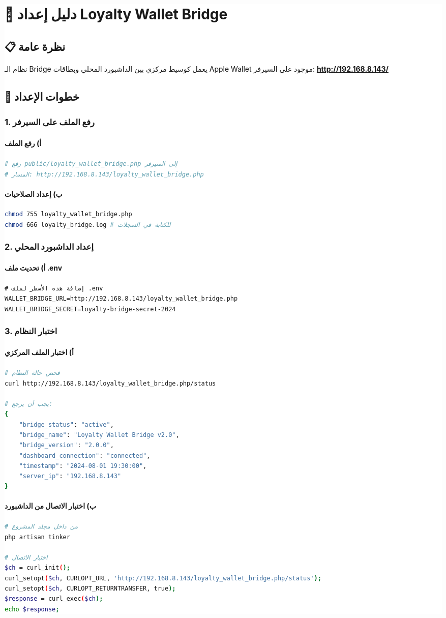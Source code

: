 # 🌉 دليل إعداد Loyalty Wallet Bridge

## 📋 نظرة عامة
نظام الـ Bridge يعمل كوسيط مركزي بين الداشبورد المحلي وبطاقات Apple Wallet
موجود على السيرفر: **http://192.168.8.143/**

## 🔧 خطوات الإعداد

### 1. رفع الملف على السيرفر

#### أ) رفع الملف
```bash
# رفع public/loyalty_wallet_bridge.php إلى السيرفر
# المسار: http://192.168.8.143/loyalty_wallet_bridge.php
```

#### ب) إعداد الصلاحيات
```bash
chmod 755 loyalty_wallet_bridge.php
chmod 666 loyalty_bridge.log # للكتابة في السجلات
```

### 2. إعداد الداشبورد المحلي

#### أ) تحديث ملف .env
```env
# إضافة هذه الأسطر لملف .env
WALLET_BRIDGE_URL=http://192.168.8.143/loyalty_wallet_bridge.php
WALLET_BRIDGE_SECRET=loyalty-bridge-secret-2024
```

### 3. اختبار النظام

#### أ) اختبار الملف المركزي
```bash
# فحص حالة النظام
curl http://192.168.8.143/loyalty_wallet_bridge.php/status

# يجب أن يرجع:
{
    "bridge_status": "active",
    "bridge_name": "Loyalty Wallet Bridge v2.0",
    "bridge_version": "2.0.0",
    "dashboard_connection": "connected",
    "timestamp": "2024-08-01 19:30:00",
    "server_ip": "192.168.8.143"
}
```

#### ب) اختبار الاتصال من الداشبورد
```bash
# من داخل مجلد المشروع
php artisan tinker

# اختبار الاتصال
$ch = curl_init();
curl_setopt($ch, CURLOPT_URL, 'http://192.168.8.143/loyalty_wallet_bridge.php/status');
curl_setopt($ch, CURLOPT_RETURNTRANSFER, true);
$response = curl_exec($ch);
echo $response;
```
